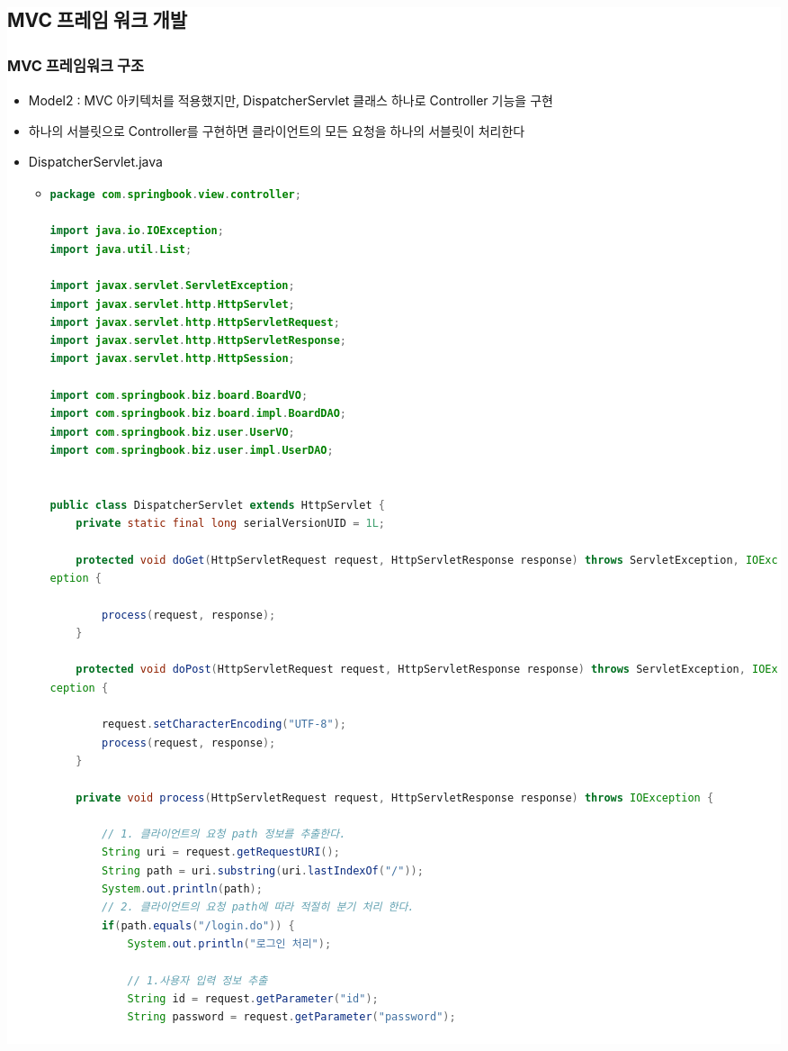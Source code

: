 ## MVC 프레임 워크 개발

### MVC 프레임워크 구조

- Model2 : MVC 아키텍처를 적용했지만, DispatcherServlet 클래스 하나로 Controller 기능을 구현

- 하나의 서블릿으로 Controller를 구현하면 클라이언트의 모든 요청을 하나의 서블릿이 처리한다

- DispatcherServlet.java

  - ```java
    package com.springbook.view.controller;
    
    import java.io.IOException;
    import java.util.List;
    
    import javax.servlet.ServletException;
    import javax.servlet.http.HttpServlet;
    import javax.servlet.http.HttpServletRequest;
    import javax.servlet.http.HttpServletResponse;
    import javax.servlet.http.HttpSession;
    
    import com.springbook.biz.board.BoardVO;
    import com.springbook.biz.board.impl.BoardDAO;
    import com.springbook.biz.user.UserVO;
    import com.springbook.biz.user.impl.UserDAO;
    
    
    public class DispatcherServlet extends HttpServlet {
    	private static final long serialVersionUID = 1L;
     
    	protected void doGet(HttpServletRequest request, HttpServletResponse response) throws ServletException, IOException {
    		
    		process(request, response);
    	}
    
    	protected void doPost(HttpServletRequest request, HttpServletResponse response) throws ServletException, IOException {
    		
    		request.setCharacterEncoding("UTF-8");
    		process(request, response);
    	}
    	
    	private void process(HttpServletRequest request, HttpServletResponse response) throws IOException {
    		
    		// 1. 클라이언트의 요청 path 정보를 추출한다.
    		String uri = request.getRequestURI();
    		String path = uri.substring(uri.lastIndexOf("/"));
    		System.out.println(path);
    		// 2. 클라이언트의 요청 path에 따라 적절히 분기 처리 한다.
    		if(path.equals("/login.do")) {
    			System.out.println("로그인 처리");
    			
    			// 1.사용자 입력 정보 추출
    			String id = request.getParameter("id");
    			String password = request.getParameter("password");
    			